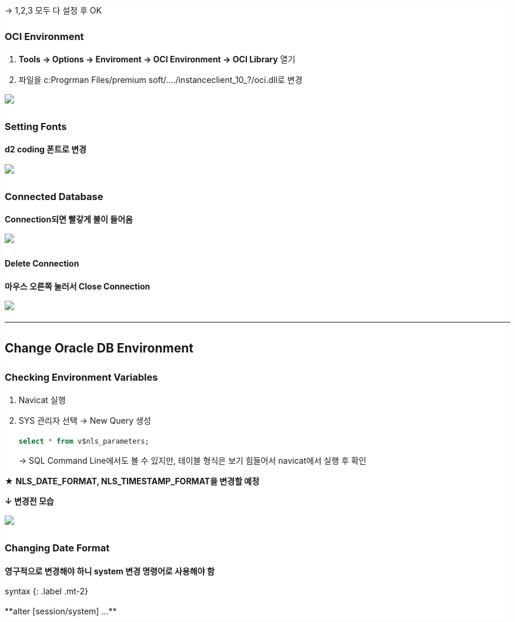 &#8594; 1,2,3 모두 다 설정 후 OK

### OCI Environment

1. **Tools &#8594; Options &#8594; Enviroment &#8594; OCI Environment &#8594; OCI Library** 열기

2. 파일을 c:Progrman Files/premium soft/..../instanceclient_10_?/oci.dll로 변경

![](https://gekdev.github.io/docs/sql/basic/example/dllfile.JPG)

### Setting Fonts

**d2 coding 폰트로 변경**

![](https://gekdev.github.io/docs/sql/basic/example/setting_font.JPG)

### Connected Database

**Connection되면 빨갛게 불이 들어옴**

![](https://gekdev.github.io/docs/sql/basic/example/connected.JPG)

#### Delete Connection

**마우스 오른쪽 눌러서 Close Connection**

![](https://gekdev.github.io/docs/sql/basic/example/connection_close.jpg)

---

## Change Oracle DB Environment

### Checking Environment Variables

1. Navicat 실행

2. SYS 관리자 선택 &#8594; New Query 생성

    ```sql
    select * from v$nls_parameters;
    ```

    &#8594; SQL Command Line에서도 볼 수 있지만, 테이블 형식은 보기 힘들어서 navicat에서 실행 후 확인

★ **NLS_DATE_FORMAT, NLS_TIMESTAMP_FORMAT을 변경할 예정**

**↓ 변경전 모습**

![](https://gekdev.github.io/docs/sql/basic/example/before_change.jpg)

### Changing Date Format

**영구적으로 변경해야 하니 system 변경 명령어로 사용해야 함**

syntax
{: .label .mt-2}
<div class="code-example" markdown="1">
**alter [session/system] ...**
